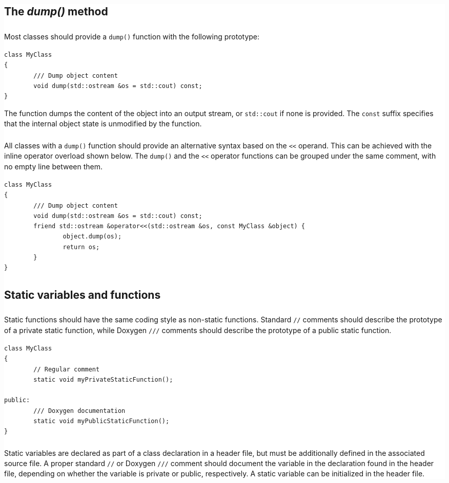 

The *dump()* method
-----------------

### 
Most classes should provide a `dump()` function with the following prototype:

    class MyClass
    {
            /// Dump object content
            void dump(std::ostream &os = std::cout) const;
    }

The function dumps the content of the object into an output stream, or `std::cout` if none is provided. The `const` suffix specifies that the internal object state is unmodified by the function.

### 
All classes with a `dump()` function should provide an alternative syntax based on the `<<` operand. This can be achieved with the inline operator overload shown below. The `dump()` and the `<<` operator functions can be grouped under the same comment, with no empty line between them.

    class MyClass
    {
            /// Dump object content
            void dump(std::ostream &os = std::cout) const;
            friend std::ostream &operator<<(std::ostream &os, const MyClass &object) {
                    object.dump(os);
                    return os;
            }
    }



Static variables and functions
------------------------------

### 
Static functions should have the same coding style as non-static functions. Standard `//` comments should describe the prototype of a private static function, while Doxygen `///` comments should describe the prototype of a public static function.

    class MyClass
    {
            // Regular comment
            static void myPrivateStaticFunction();
    
    public:
            /// Doxygen documentation
            static void myPublicStaticFunction();
    }


### 
Static variables are declared as part of a class declaration in a header file, but must be additionally defined in the associated source file. A proper standard `//` or Doxygen `///` comment should document the variable in the declaration found in the header file, depending on whether the variable is private or public, respectively. A static variable can be initialized in the header file.
